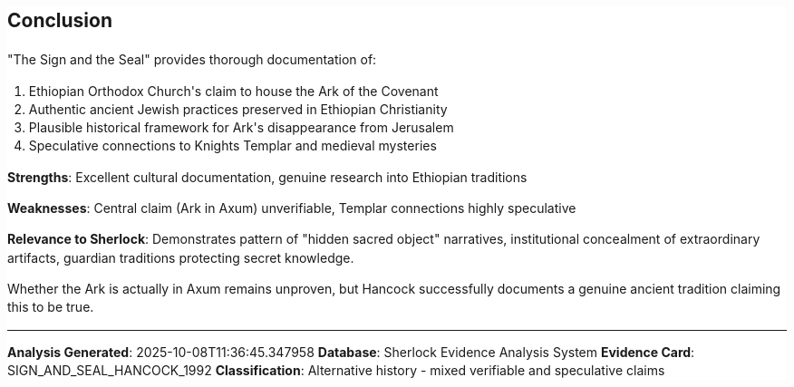 ## Conclusion

"The Sign and the Seal" provides thorough documentation of:
1. Ethiopian Orthodox Church's claim to house the Ark of the Covenant
2. Authentic ancient Jewish practices preserved in Ethiopian Christianity
3. Plausible historical framework for Ark's disappearance from Jerusalem
4. Speculative connections to Knights Templar and medieval mysteries

**Strengths**: Excellent cultural documentation, genuine research into Ethiopian traditions

**Weaknesses**: Central claim (Ark in Axum) unverifiable, Templar connections highly speculative

**Relevance to Sherlock**: Demonstrates pattern of "hidden sacred object" narratives, institutional concealment of extraordinary artifacts, guardian traditions protecting secret knowledge.

Whether the Ark is actually in Axum remains unproven, but Hancock successfully documents a genuine ancient tradition claiming this to be true.

---
**Analysis Generated**: 2025-10-08T11:36:45.347958
**Database**: Sherlock Evidence Analysis System
**Evidence Card**: SIGN_AND_SEAL_HANCOCK_1992
**Classification**: Alternative history - mixed verifiable and speculative claims
